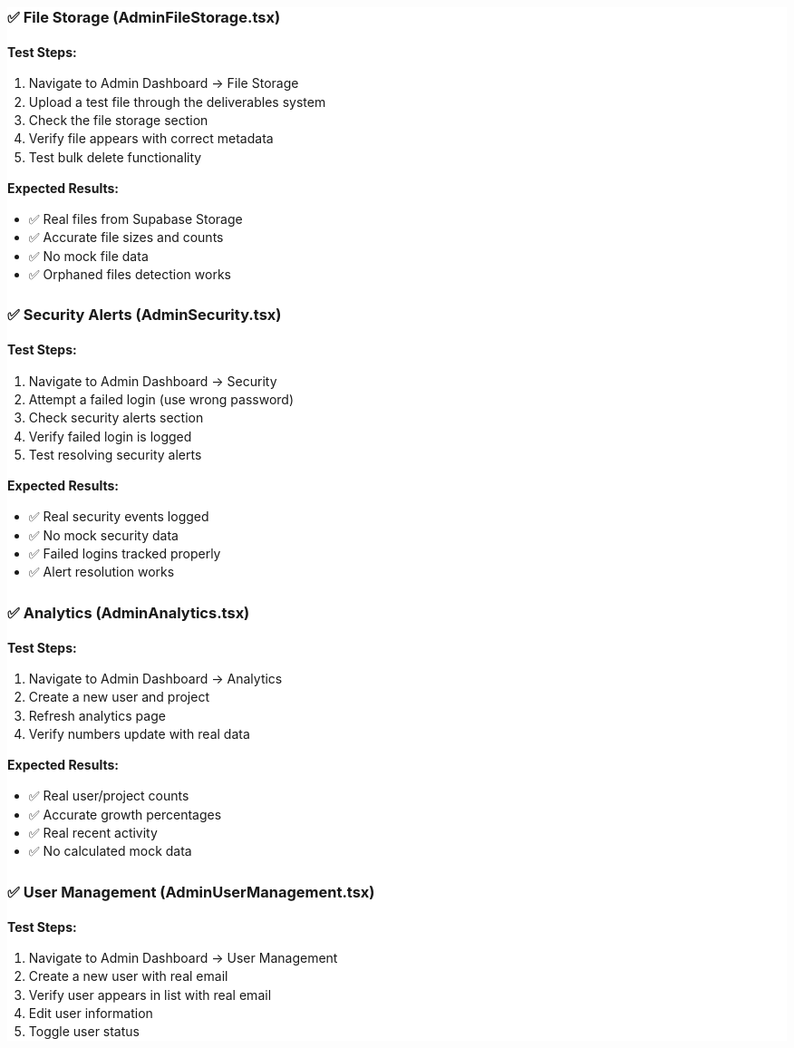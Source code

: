 ### ✅ File Storage (AdminFileStorage.tsx)

**Test Steps:**
1. Navigate to Admin Dashboard → File Storage
2. Upload a test file through the deliverables system
3. Check the file storage section
4. Verify file appears with correct metadata
5. Test bulk delete functionality

**Expected Results:**
- ✅ Real files from Supabase Storage
- ✅ Accurate file sizes and counts
- ✅ No mock file data
- ✅ Orphaned files detection works

### ✅ Security Alerts (AdminSecurity.tsx)

**Test Steps:**
1. Navigate to Admin Dashboard → Security
2. Attempt a failed login (use wrong password)
3. Check security alerts section
4. Verify failed login is logged
5. Test resolving security alerts

**Expected Results:**
- ✅ Real security events logged
- ✅ No mock security data
- ✅ Failed logins tracked properly
- ✅ Alert resolution works

### ✅ Analytics (AdminAnalytics.tsx)

**Test Steps:**
1. Navigate to Admin Dashboard → Analytics
2. Create a new user and project
3. Refresh analytics page
4. Verify numbers update with real data

**Expected Results:**
- ✅ Real user/project counts
- ✅ Accurate growth percentages
- ✅ Real recent activity
- ✅ No calculated mock data

### ✅ User Management (AdminUserManagement.tsx)

**Test Steps:**
1. Navigate to Admin Dashboard → User Management
2. Create a new user with real email
3. Verify user appears in list with real email
4. Edit user information
5. Toggle user status
